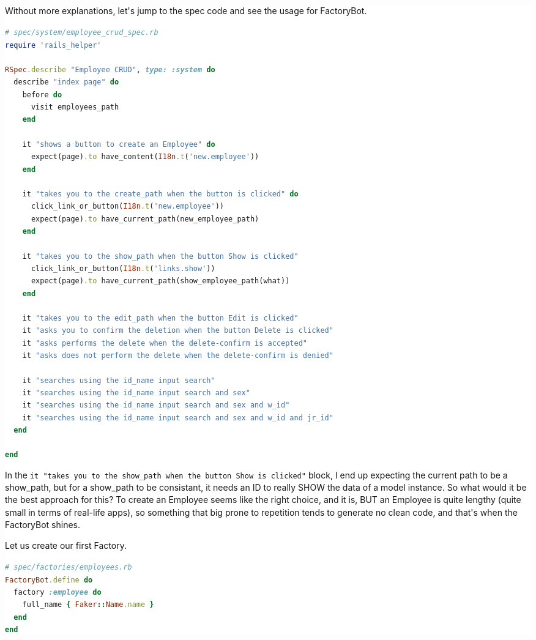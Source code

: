 Without more explanations, let's jump to the spec code and see the usage for FactoryBot.

```ruby
# spec/system/employee_crud_spec.rb
require 'rails_helper'

RSpec.describe "Employee CRUD", type: :system do
  describe "index page" do
    before do
      visit employees_path
    end

    it "shows a button to create an Employee" do
      expect(page).to have_content(I18n.t('new.employee'))
    end

    it "takes you to the create_path when the button is clicked" do
      click_link_or_button(I18n.t('new.employee'))
      expect(page).to have_current_path(new_employee_path)
    end

    it "takes you to the show_path when the button Show is clicked"
      click_link_or_button(I18n.t('links.show'))
      expect(page).to have_current_path(show_employee_path(what))
    end

    it "takes you to the edit_path when the button Edit is clicked"
    it "asks you to confirm the deletion when the button Delete is clicked"
    it "asks performs the delete when the delete-confirm is accepted"
    it "asks does not perform the delete when the delete-confirm is denied"

    it "searches using the id_name input search"
    it "searches using the id_name input search and sex"
    it "searches using the id_name input search and sex and w_id"
    it "searches using the id_name input search and sex and w_id and jr_id"
  end

end
```

In the `it "takes you to the show_path when the button Show is clicked"` block,
I end up expecting the current path to be a show_path, but for a show_path to be
consistant, it needs an ID to really SHOW the data of a model instance. So what would
it be the best approach for this? To create an Employee seems like the right choice,
and it is, BUT an Employee is quite lengthy (quite small in terms of real-life apps),
so something that big prone to repetition tends to generate no clean code, and that's
when the FactoryBot shines.

Let us create our first Factory.

```ruby
# spec/factories/employees.rb
FactoryBot.define do
  factory :employee do
    full_name { Faker::Name.name }
  end
end
```
